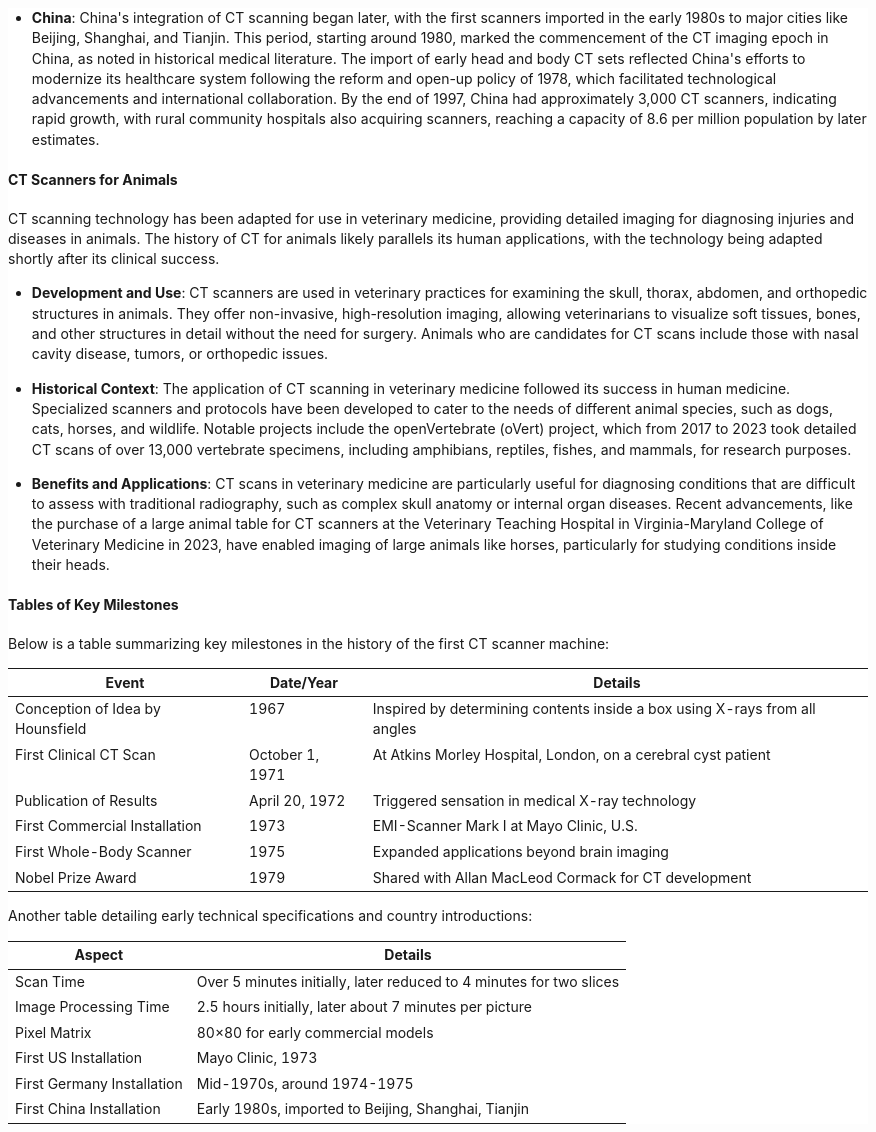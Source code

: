 - **China**: China's integration of CT scanning began later, with the first scanners imported in the early 1980s to major cities like Beijing, Shanghai, and Tianjin. This period, starting around 1980, marked the commencement of the CT imaging epoch in China, as noted in historical medical literature. The import of early head and body CT sets reflected China's efforts to modernize its healthcare system following the reform and open-up policy of 1978, which facilitated technological advancements and international collaboration. By the end of 1997, China had approximately 3,000 CT scanners, indicating rapid growth, with rural community hospitals also acquiring scanners, reaching a capacity of 8.6 per million population by later estimates.

#### CT Scanners for Animals

CT scanning technology has been adapted for use in veterinary medicine, providing detailed imaging for diagnosing injuries and diseases in animals. The history of CT for animals likely parallels its human applications, with the technology being adapted shortly after its clinical success.

- **Development and Use**: CT scanners are used in veterinary practices for examining the skull, thorax, abdomen, and orthopedic structures in animals. They offer non-invasive, high-resolution imaging, allowing veterinarians to visualize soft tissues, bones, and other structures in detail without the need for surgery. Animals who are candidates for CT scans include those with nasal cavity disease, tumors, or orthopedic issues.

- **Historical Context**: The application of CT scanning in veterinary medicine followed its success in human medicine. Specialized scanners and protocols have been developed to cater to the needs of different animal species, such as dogs, cats, horses, and wildlife. Notable projects include the openVertebrate (oVert) project, which from 2017 to 2023 took detailed CT scans of over 13,000 vertebrate specimens, including amphibians, reptiles, fishes, and mammals, for research purposes.

- **Benefits and Applications**: CT scans in veterinary medicine are particularly useful for diagnosing conditions that are difficult to assess with traditional radiography, such as complex skull anatomy or internal organ diseases. Recent advancements, like the purchase of a large animal table for CT scanners at the Veterinary Teaching Hospital in Virginia-Maryland College of Veterinary Medicine in 2023, have enabled imaging of large animals like horses, particularly for studying conditions inside their heads.

#### Tables of Key Milestones

Below is a table summarizing key milestones in the history of the first CT scanner machine:

| **Event**                          | **Date/Year**       | **Details**                                                                 |
|------------------------------------|---------------------|-----------------------------------------------------------------------------|
| Conception of Idea by Hounsfield   | 1967                | Inspired by determining contents inside a box using X-rays from all angles   |
| First Clinical CT Scan             | October 1, 1971     | At Atkins Morley Hospital, London, on a cerebral cyst patient                |
| Publication of Results             | April 20, 1972      | Triggered sensation in medical X-ray technology                              |
| First Commercial Installation      | 1973                | EMI-Scanner Mark I at Mayo Clinic, U.S.                                      |
| First Whole-Body Scanner           | 1975                | Expanded applications beyond brain imaging                                   |
| Nobel Prize Award                  | 1979                | Shared with Allan MacLeod Cormack for CT development                         |

Another table detailing early technical specifications and country introductions:

| **Aspect**                     | **Details**                                                                 |
|--------------------------------|-----------------------------------------------------------------------------|
| Scan Time                      | Over 5 minutes initially, later reduced to 4 minutes for two slices          |
| Image Processing Time          | 2.5 hours initially, later about 7 minutes per picture                      |
| Pixel Matrix                   | 80×80 for early commercial models                                           |
| First US Installation          | Mayo Clinic, 1973                                                           |
| First Germany Installation     | Mid-1970s, around 1974-1975                                                 |
| First China Installation       | Early 1980s, imported to Beijing, Shanghai, Tianjin                         |
